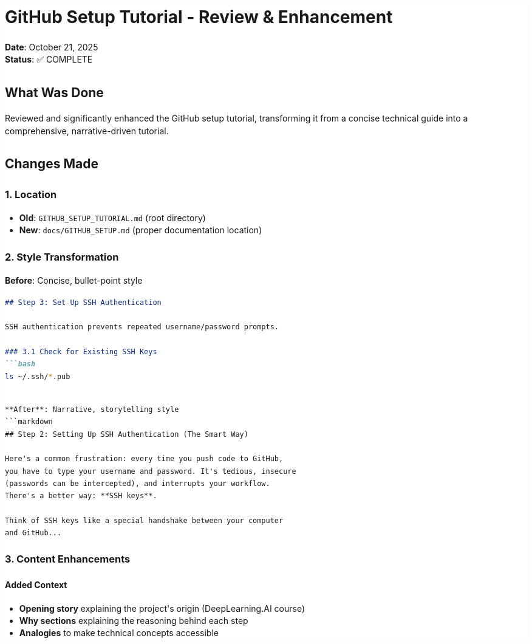 # GitHub Setup Tutorial - Review & Enhancement

**Date**: October 21, 2025  
**Status**: ✅ COMPLETE

## What Was Done

Reviewed and significantly enhanced the GitHub setup tutorial, transforming it from a concise technical guide into a comprehensive, narrative-driven tutorial.

## Changes Made

### 1. **Location**
- **Old**: `GITHUB_SETUP_TUTORIAL.md` (root directory)
- **New**: `docs/GITHUB_SETUP.md` (proper documentation location)

### 2. **Style Transformation**

**Before**: Concise, bullet-point style
```markdown
## Step 3: Set Up SSH Authentication

SSH authentication prevents repeated username/password prompts.

### 3.1 Check for Existing SSH Keys
```bash
ls ~/.ssh/*.pub
```
```

**After**: Narrative, storytelling style
```markdown
## Step 2: Setting Up SSH Authentication (The Smart Way)

Here's a common frustration: every time you push code to GitHub, 
you have to type your username and password. It's tedious, insecure 
(passwords can be intercepted), and interrupts your workflow. 
There's a better way: **SSH keys**.

Think of SSH keys like a special handshake between your computer 
and GitHub...
```

### 3. **Content Enhancements**

#### Added Context
- **Opening story** explaining the project's origin (DeepLearning.AI course)
- **Why sections** explaining the reasoning behind each step
- **Analogies** to make technical concepts accessible
